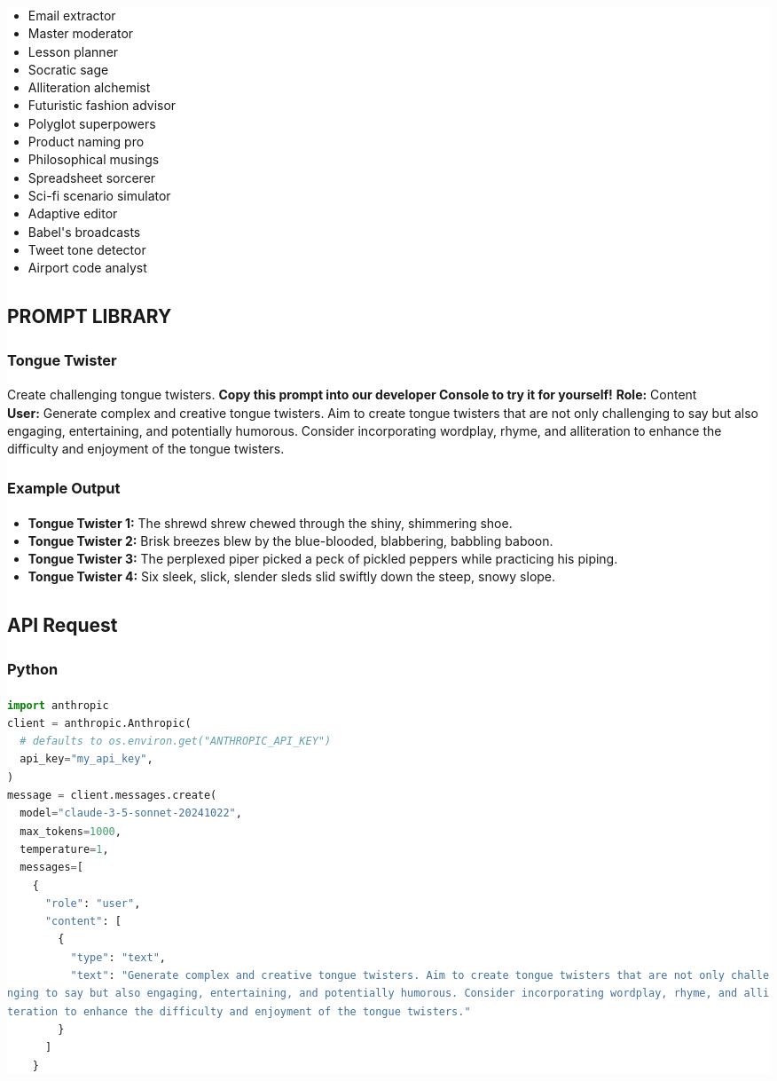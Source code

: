 - Email extractor
- Master moderator
- Lesson planner
- Socratic sage
- Alliteration alchemist
- Futuristic fashion advisor
- Polyglot superpowers
- Product naming pro
- Philosophical musings
- Spreadsheet sorcerer
- Sci-fi scenario simulator
- Adaptive editor
- Babel's broadcasts
- Tweet tone detector
- Airport code analyst

## PROMPT LIBRARY

### Tongue Twister

Create challenging tongue twisters.
**Copy this prompt into our developer Console to try it for yourself!**
**Role:** Content  
**User:** Generate complex and creative tongue twisters. Aim to create tongue twisters that are not only challenging to say but also engaging, entertaining, and potentially humorous. Consider incorporating wordplay, rhyme, and alliteration to enhance the difficulty and enjoyment of the tongue twisters.

### Example Output

- **Tongue Twister 1:** The shrewd shrew chewed through the shiny, shimmering shoe.
- **Tongue Twister 2:** Brisk breezes blew by the blue-blooded, blabbering, babbling baboon.
- **Tongue Twister 3:** The perplexed piper picked a peck of pickled peppers while practicing his piping.
- **Tongue Twister 4:** Six sleek, slick, slender sleds slid swiftly down the steep, snowy slope.

## API Request

### Python

```python
import anthropic
client = anthropic.Anthropic(
  # defaults to os.environ.get("ANTHROPIC_API_KEY")
  api_key="my_api_key",
)
message = client.messages.create(
  model="claude-3-5-sonnet-20241022",
  max_tokens=1000,
  temperature=1,
  messages=[
    {
      "role": "user",
      "content": [
        {
          "type": "text",
          "text": "Generate complex and creative tongue twisters. Aim to create tongue twisters that are not only challenging to say but also engaging, entertaining, and potentially humorous. Consider incorporating wordplay, rhyme, and alliteration to enhance the difficulty and enjoyment of the tongue twisters."
        }
      ]
    }
```